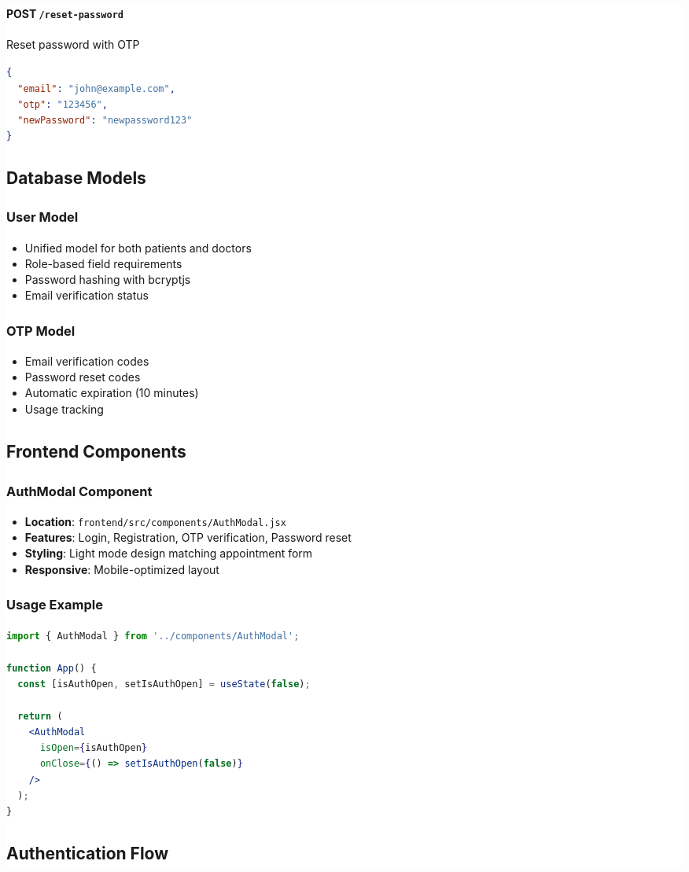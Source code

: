 #### POST `/reset-password`
Reset password with OTP
```json
{
  "email": "john@example.com",
  "otp": "123456",
  "newPassword": "newpassword123"
}
```

## Database Models

### User Model
- Unified model for both patients and doctors
- Role-based field requirements
- Password hashing with bcryptjs
- Email verification status

### OTP Model
- Email verification codes
- Password reset codes
- Automatic expiration (10 minutes)
- Usage tracking

## Frontend Components

### AuthModal Component
- **Location**: `frontend/src/components/AuthModal.jsx`
- **Features**: Login, Registration, OTP verification, Password reset
- **Styling**: Light mode design matching appointment form
- **Responsive**: Mobile-optimized layout

### Usage Example
```jsx
import { AuthModal } from '../components/AuthModal';

function App() {
  const [isAuthOpen, setIsAuthOpen] = useState(false);
  
  return (
    <AuthModal 
      isOpen={isAuthOpen} 
      onClose={() => setIsAuthOpen(false)} 
    />
  );
}
```

## Authentication Flow
